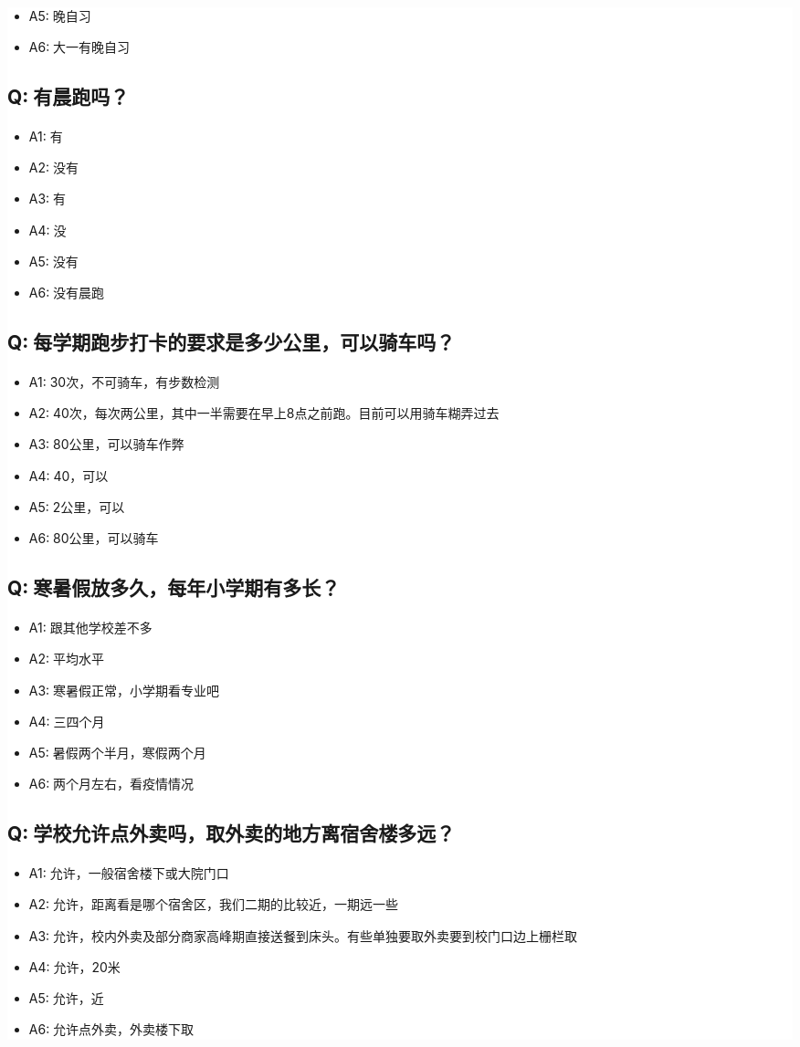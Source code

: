 - A5: 晚自习

- A6: 大一有晚自习

## Q: 有晨跑吗？

- A1: 有

- A2: 没有

- A3: 有

- A4: 没

- A5: 没有

- A6: 没有晨跑

## Q: 每学期跑步打卡的要求是多少公里，可以骑车吗？

- A1: 30次，不可骑车，有步数检测

- A2: 40次，每次两公里，其中一半需要在早上8点之前跑。目前可以用骑车糊弄过去

- A3: 80公里，可以骑车作弊

- A4: 40，可以

- A5: 2公里，可以

- A6: 80公里，可以骑车

## Q: 寒暑假放多久，每年小学期有多长？

- A1: 跟其他学校差不多

- A2: 平均水平

- A3: 寒暑假正常，小学期看专业吧

- A4: 三四个月

- A5: 暑假两个半月，寒假两个月

- A6: 两个月左右，看疫情情况

## Q: 学校允许点外卖吗，取外卖的地方离宿舍楼多远？

- A1: 允许，一般宿舍楼下或大院门口

- A2: 允许，距离看是哪个宿舍区，我们二期的比较近，一期远一些

- A3: 允许，校内外卖及部分商家高峰期直接送餐到床头。有些单独要取外卖要到校门口边上栅栏取

- A4: 允许，20米

- A5: 允许，近

- A6: 允许点外卖，外卖楼下取
